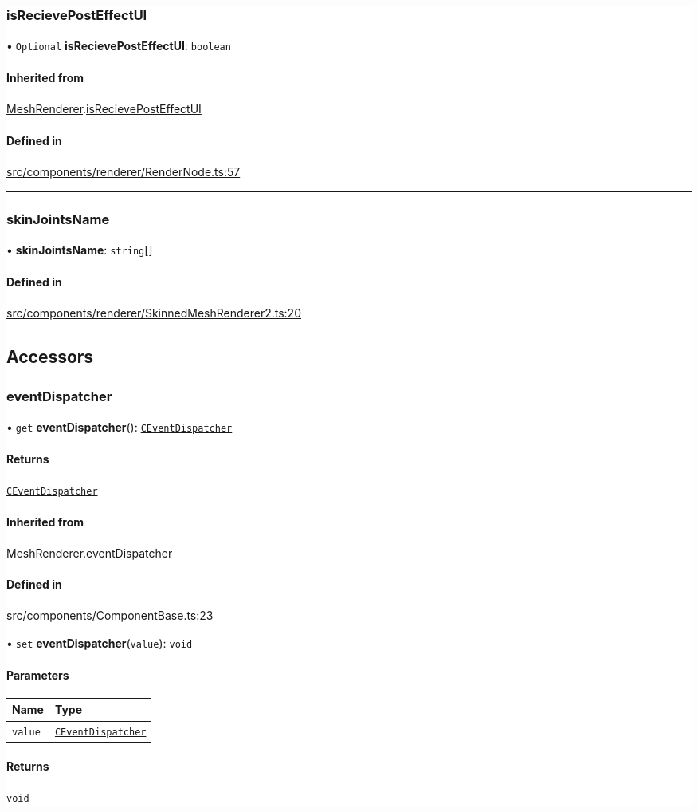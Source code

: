 ### isRecievePostEffectUI

• `Optional` **isRecievePostEffectUI**: `boolean`

#### Inherited from

[MeshRenderer](MeshRenderer.md).[isRecievePostEffectUI](MeshRenderer.md#isrecieveposteffectui)

#### Defined in

[src/components/renderer/RenderNode.ts:57](https://github.com/Orillusion/orillusion/blob/main/src/components/renderer/RenderNode.ts#L57)

___

### skinJointsName

• **skinJointsName**: `string`[]

#### Defined in

[src/components/renderer/SkinnedMeshRenderer2.ts:20](https://github.com/Orillusion/orillusion/blob/main/src/components/renderer/SkinnedMeshRenderer2.ts#L20)

## Accessors

### eventDispatcher

• `get` **eventDispatcher**(): [`CEventDispatcher`](CEventDispatcher.md)

#### Returns

[`CEventDispatcher`](CEventDispatcher.md)

#### Inherited from

MeshRenderer.eventDispatcher

#### Defined in

[src/components/ComponentBase.ts:23](https://github.com/Orillusion/orillusion/blob/main/src/components/ComponentBase.ts#L23)

• `set` **eventDispatcher**(`value`): `void`

#### Parameters

| Name | Type |
| :------ | :------ |
| `value` | [`CEventDispatcher`](CEventDispatcher.md) |

#### Returns

`void`
